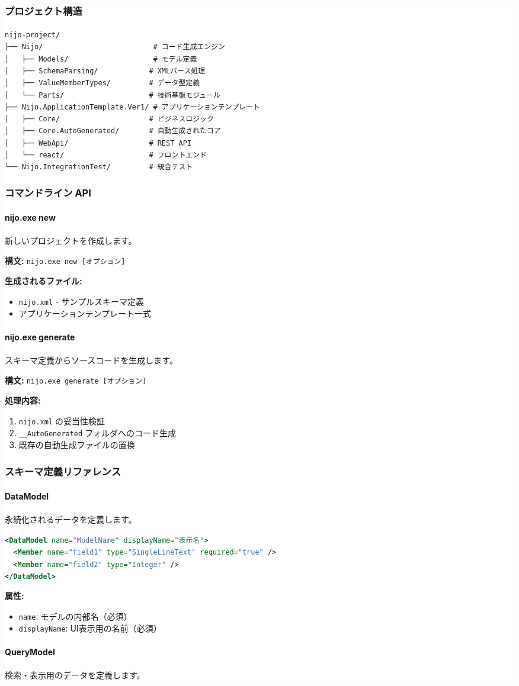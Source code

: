 ### プロジェクト構造
```
nijo-project/
├── Nijo/                          # コード生成エンジン
│   ├── Models/                    # モデル定義
│   ├── SchemaParsing/            # XMLパース処理
│   ├── ValueMemberTypes/         # データ型定義
│   └── Parts/                    # 技術基盤モジュール
├── Nijo.ApplicationTemplate.Ver1/ # アプリケーションテンプレート
│   ├── Core/                     # ビジネスロジック
│   ├── Core.AutoGenerated/       # 自動生成されたコア
│   ├── WebApi/                   # REST API
│   └── react/                    # フロントエンド
└── Nijo.IntegrationTest/         # 統合テスト
```

### コマンドライン API

#### nijo.exe new
新しいプロジェクトを作成します。

**構文:** `nijo.exe new [オプション]`

**生成されるファイル:**
- `nijo.xml` - サンプルスキーマ定義
- アプリケーションテンプレート一式

#### nijo.exe generate
スキーマ定義からソースコードを生成します。

**構文:** `nijo.exe generate [オプション]`

**処理内容:**
1. `nijo.xml` の妥当性検証
2. `__AutoGenerated` フォルダへのコード生成
3. 既存の自動生成ファイルの置換

### スキーマ定義リファレンス

#### DataModel
永続化されるデータを定義します。

```xml
<DataModel name="ModelName" displayName="表示名">
  <Member name="field1" type="SingleLineText" required="true" />
  <Member name="field2" type="Integer" />
</DataModel>
```

**属性:**
- `name`: モデルの内部名（必須）
- `displayName`: UI表示用の名前（必須）

#### QueryModel
検索・表示用のデータを定義します。
